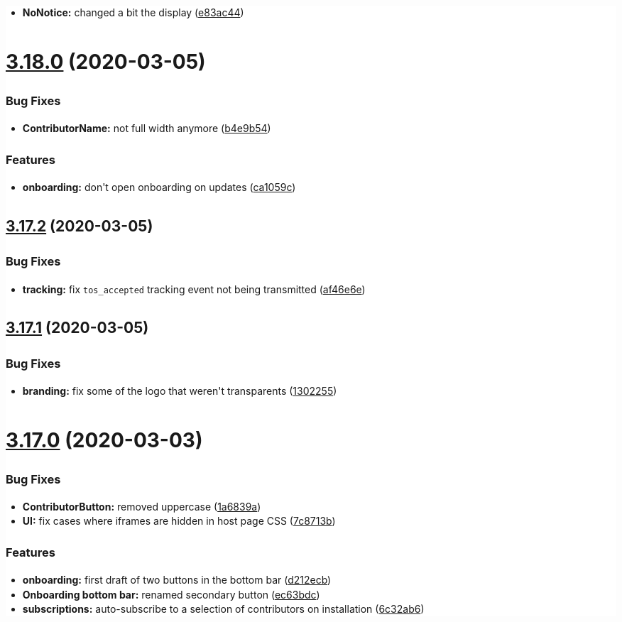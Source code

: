 * **NoNotice:** changed a bit the display ([e83ac44](https://github.com/insitu-project/recommendations-webextension/commit/e83ac44))

# [3.18.0](https://github.com/insitu-project/recommendations-webextension/compare/v3.17.2...v3.18.0) (2020-03-05)


### Bug Fixes

* **ContributorName:** not full width anymore ([b4e9b54](https://github.com/insitu-project/recommendations-webextension/commit/b4e9b54))


### Features

* **onboarding:** don't open onboarding on updates ([ca1059c](https://github.com/insitu-project/recommendations-webextension/commit/ca1059c))

## [3.17.2](https://github.com/insitu-project/recommendations-webextension/compare/v3.17.1...v3.17.2) (2020-03-05)


### Bug Fixes

* **tracking:** fix `tos_accepted` tracking event not being transmitted ([af46e6e](https://github.com/insitu-project/recommendations-webextension/commit/af46e6e))

## [3.17.1](https://github.com/insitu-project/recommendations-webextension/compare/v3.17.0...v3.17.1) (2020-03-05)


### Bug Fixes

* **branding:** fix some of the logo that weren't transparents ([1302255](https://github.com/insitu-project/recommendations-webextension/commit/1302255))

# [3.17.0](https://github.com/insitu-project/recommendations-webextension/compare/v3.16.0...v3.17.0) (2020-03-03)


### Bug Fixes

* **ContributorButton:** removed uppercase ([1a6839a](https://github.com/insitu-project/recommendations-webextension/commit/1a6839a))
* **UI:** fix cases where iframes are hidden in host page CSS ([7c8713b](https://github.com/insitu-project/recommendations-webextension/commit/7c8713b))


### Features

* **onboarding:** first draft of two buttons in the bottom bar ([d212ecb](https://github.com/insitu-project/recommendations-webextension/commit/d212ecb))
* **Onboarding bottom bar:** renamed secondary button ([ec63bdc](https://github.com/insitu-project/recommendations-webextension/commit/ec63bdc))
* **subscriptions:** auto-subscribe to a selection of contributors on installation ([6c32ab6](https://github.com/insitu-project/recommendations-webextension/commit/6c32ab6))
